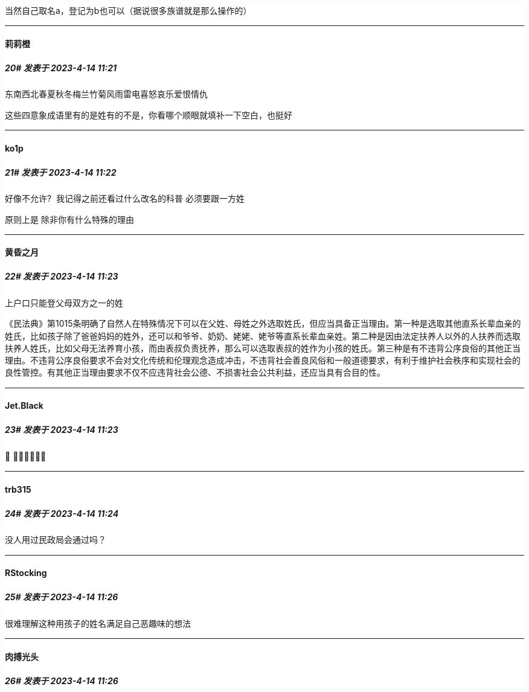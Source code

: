 当然自己取名a，登记为b也可以（据说很多族谱就是那么操作的）

*****

####  莉莉橙  
##### 20#       发表于 2023-4-14 11:21

东南西北春夏秋冬梅兰竹菊风雨雷电喜怒哀乐爱恨情仇

这些四意象成语里有的是姓有的不是，你看哪个顺眼就填补一下空白，也挺好

*****

####  ko1p  
##### 21#       发表于 2023-4-14 11:22

好像不允许?  我记得之前还看过什么改名的科普 必须要跟一方姓 

原则上是 除非你有什么特殊的理由

*****

####  黄昏之月  
##### 22#       发表于 2023-4-14 11:23

上户口只能登父母双方之一的姓

《民法典》第1015条明确了自然人在特殊情况下可以在父姓、母姓之外选取姓氏，但应当具备正当理由。第一种是选取其他直系长辈血亲的姓氏，比如孩子除了爸爸妈妈的姓外，还可以和爷爷、奶奶、姥姥、姥爷等直系长辈血亲姓。第二种是因由法定扶养人以外的人扶养而选取扶养人姓氏，比如父母无法养育小孩，而由表叔负责抚养，那么可以选取表叔的姓作为小孩的姓氏。第三种是有不违背公序良俗的其他正当理由。不违背公序良俗要求不会对文化传统和伦理观念造成冲击，不违背社会善良风俗和一般道德要求，有利于维护社会秩序和实现社会的良性管控。有其他正当理由要求不仅不应违背社会公德、不损害社会公共利益，还应当具有合目的性。

*****

####  Jet.Black  
##### 23#       发表于 2023-4-14 11:23

𪚥 有这个姓么？

*****

####  trb315  
##### 24#       发表于 2023-4-14 11:24

没人用过民政局会通过吗？

*****

####  RStocking  
##### 25#       发表于 2023-4-14 11:26

很难理解这种用孩子的姓名满足自己恶趣味的想法

*****

####  肉搏光头  
##### 26#       发表于 2023-4-14 11:26
